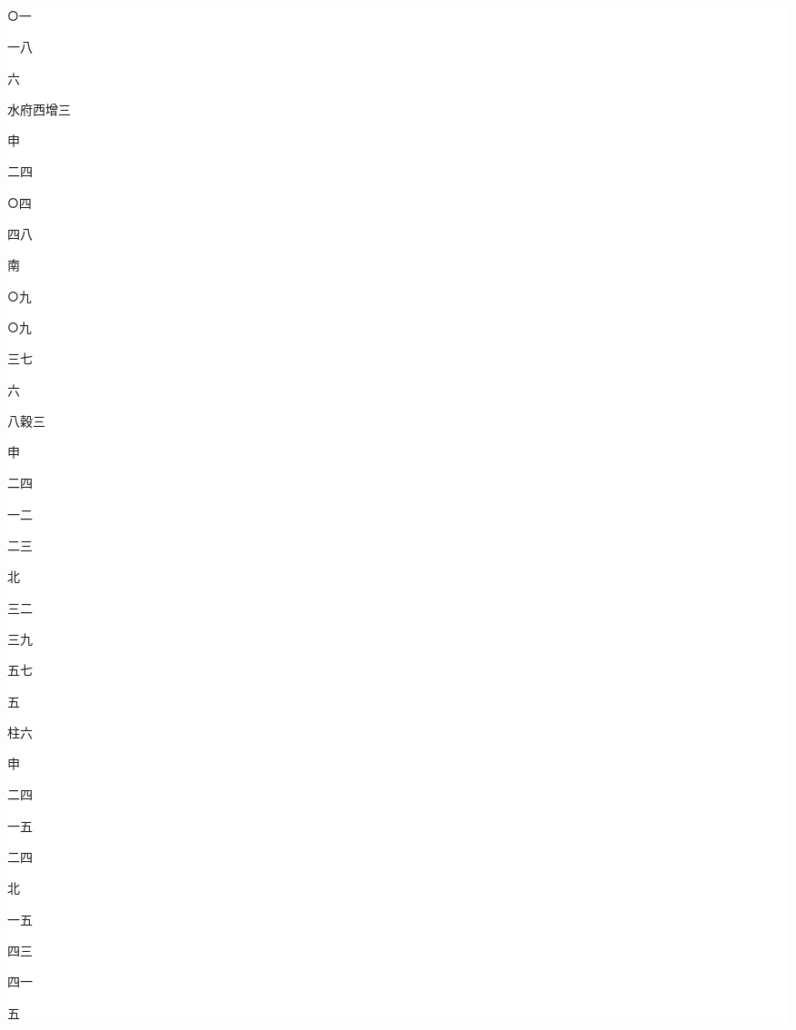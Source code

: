○一

一八

六

水府西增三

申

二四

○四

四八

南

○九

○九

三七

六

八穀三

申

二四

一二

二三

北

三二

三九

五七

五

柱六

申

二四

一五

二四

北

一五

四三

四一

五
